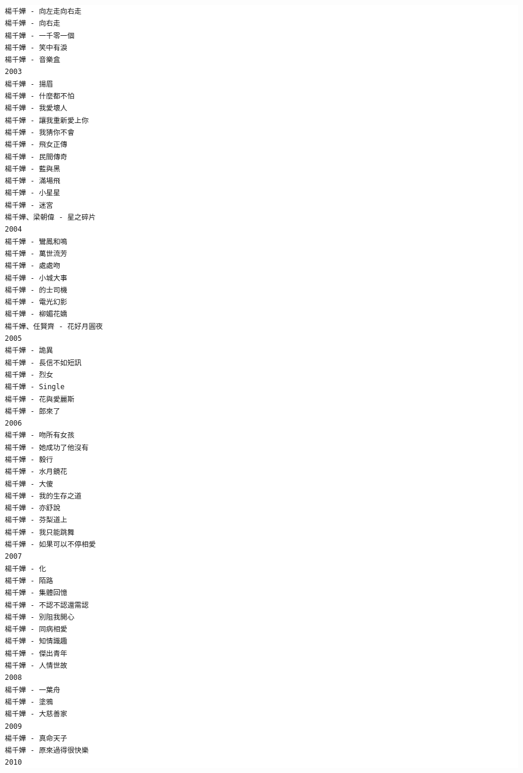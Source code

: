 ```
楊千嬅 - 向左走向右走
楊千嬅 - 向右走
楊千嬅 - 一千零一個
楊千嬅 - 笑中有淚
楊千嬅 - 音樂盒
2003
楊千嬅 - 揚眉
楊千嬅 - 什麼都不怕
楊千嬅 - 我愛壞人
楊千嬅 - 讓我重新愛上你
楊千嬅 - 我猜你不會
楊千嬅 - 飛女正傳
楊千嬅 - 民間傳奇
楊千嬅 - 藍與黑
楊千嬅 - 滿場飛
楊千嬅 - 小星星
楊千嬅 - 迷宮
楊千嬅、梁朝偉 - 星之碎片
2004
楊千嬅 - 鸞鳳和鳴
楊千嬅 - 萬世流芳
楊千嬅 - 處處吻
楊千嬅 - 小城大事
楊千嬅 - 的士司機
楊千嬅 - 電光幻影
楊千嬅 - 柳媚花嬌
楊千嬅、任賢齊 - 花好月圓夜
2005
楊千嬅 - 詭異
楊千嬅 - 長信不如短訊
楊千嬅 - 烈女
楊千嬅 - Single
楊千嬅 - 花與愛麗斯
楊千嬅 - 郎來了
2006
楊千嬅 - 吻所有女孩
楊千嬅 - 她成功了他沒有
楊千嬅 - 毅行
楊千嬅 - 水月鏡花
楊千嬅 - 大傻
楊千嬅 - 我的生存之道
楊千嬅 - 亦舒說
楊千嬅 - 芬梨道上
楊千嬅 - 我只能跳舞
楊千嬅 - 如果可以不停相愛
2007
楊千嬅 - 化
楊千嬅 - 陌路
楊千嬅 - 集體回憶
楊千嬅 - 不認不認還需認
楊千嬅 - 別阻我開心
楊千嬅 - 同病相愛
楊千嬅 - 知情識趣
楊千嬅 - 傑出青年
楊千嬅 - 人情世故
2008
楊千嬅 - 一葉舟
楊千嬅 - 塗鴉
楊千嬅 - 大慈善家
2009
楊千嬅 - 真命天子
楊千嬅 - 原來過得很快樂
2010
```